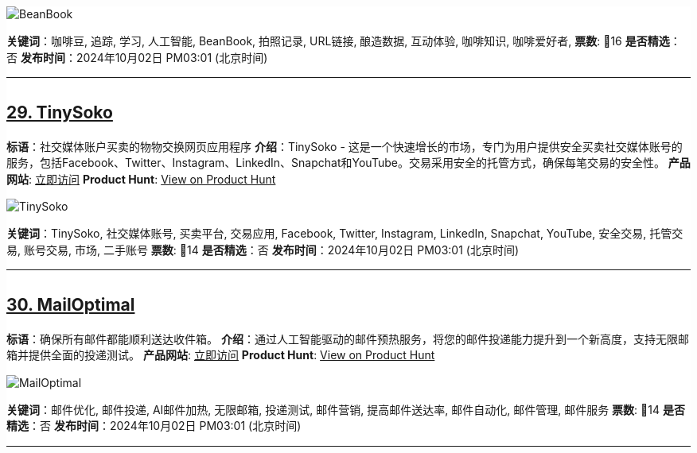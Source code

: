![BeanBook](https://ph-files.imgix.net/4ec95d42-94fe-4724-917b-95b3726df260.png?auto=format&fit=crop&frame=1&h=512&w=1024)

**关键词**：咖啡豆, 追踪, 学习, 人工智能, BeanBook, 拍照记录, URL链接, 酿造数据, 互动体验, 咖啡知识, 咖啡爱好者,
**票数**: 🔺16
**是否精选**：否
**发布时间**：2024年10月02日 PM03:01 (北京时间)

---

## [29. TinySoko](https://www.producthunt.com/posts/tinysoko?utm_campaign=producthunt-api&utm_medium=api-v2&utm_source=Application%3A+decohack+%28ID%3A+131684%29)
**标语**：社交媒体账户买卖的物物交换网页应用程序
**介绍**：TinySoko - 这是一个快速增长的市场，专门为用户提供安全买卖社交媒体账号的服务，包括Facebook、Twitter、Instagram、LinkedIn、Snapchat和YouTube。交易采用安全的托管方式，确保每笔交易的安全性。
**产品网站**: [立即访问](https://www.producthunt.com/r/5LWVQT6DF54XAQ?utm_campaign=producthunt-api&utm_medium=api-v2&utm_source=Application%3A+decohack+%28ID%3A+131684%29)
**Product Hunt**: [View on Product Hunt](https://www.producthunt.com/posts/tinysoko?utm_campaign=producthunt-api&utm_medium=api-v2&utm_source=Application%3A+decohack+%28ID%3A+131684%29)

![TinySoko](https://ph-files.imgix.net/58733d3d-dd2b-4fbc-a506-6778f5a2ad81.png?auto=format&fit=crop&frame=1&h=512&w=1024)

**关键词**：TinySoko, 社交媒体账号, 买卖平台, 交易应用, Facebook, Twitter, Instagram, LinkedIn, Snapchat, YouTube, 安全交易, 托管交易, 账号交易, 市场, 二手账号
**票数**: 🔺14
**是否精选**：否
**发布时间**：2024年10月02日 PM03:01 (北京时间)

---

## [30. MailOptimal](https://www.producthunt.com/posts/mailoptimal?utm_campaign=producthunt-api&utm_medium=api-v2&utm_source=Application%3A+decohack+%28ID%3A+131684%29)
**标语**：确保所有邮件都能顺利送达收件箱。
**介绍**：通过人工智能驱动的邮件预热服务，将您的邮件投递能力提升到一个新高度，支持无限邮箱并提供全面的投递测试。
**产品网站**: [立即访问](https://www.producthunt.com/r/J7UGYNMFJIIGGC?utm_campaign=producthunt-api&utm_medium=api-v2&utm_source=Application%3A+decohack+%28ID%3A+131684%29)
**Product Hunt**: [View on Product Hunt](https://www.producthunt.com/posts/mailoptimal?utm_campaign=producthunt-api&utm_medium=api-v2&utm_source=Application%3A+decohack+%28ID%3A+131684%29)

![MailOptimal](https://ph-files.imgix.net/f795a80d-2d7f-4853-9af9-93ac2ec0c0c6.png?auto=format&fit=crop&frame=1&h=512&w=1024)

**关键词**：邮件优化, 邮件投递, AI邮件加热, 无限邮箱, 投递测试, 邮件营销, 提高邮件送达率, 邮件自动化, 邮件管理, 邮件服务
**票数**: 🔺14
**是否精选**：否
**发布时间**：2024年10月02日 PM03:01 (北京时间)

---

